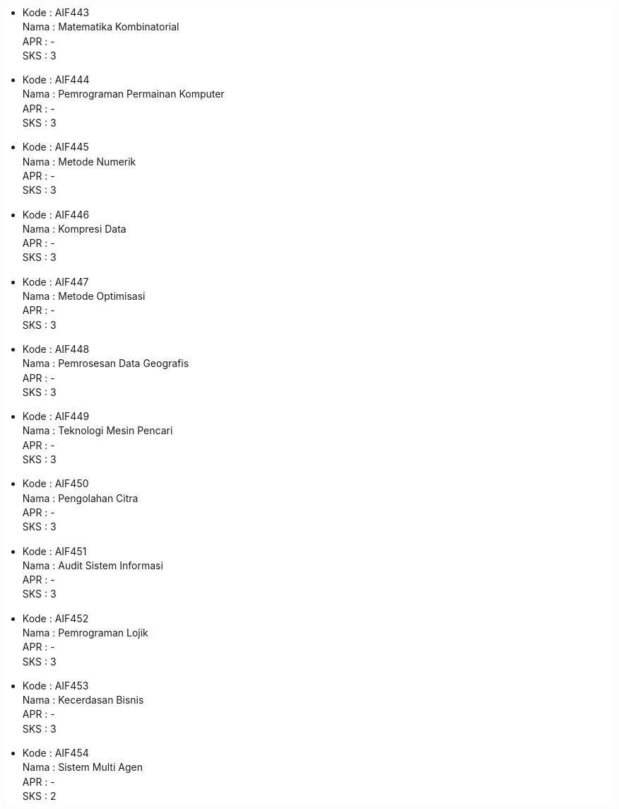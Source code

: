 *	Kode : AIF443  
	Nama : Matematika Kombinatorial  
	APR : -  
	SKS : 3 

*	Kode : AIF444  
	Nama : Pemrograman Permainan Komputer  
	APR : -  
	SKS : 3 

*	Kode : AIF445  
	Nama : Metode Numerik  
	APR : -  
	SKS : 3 

*	Kode : AIF446  
	Nama : Kompresi Data  
	APR : -  
	SKS : 3 

*	Kode : AIF447  
	Nama : Metode Optimisasi  
	APR : -  
	SKS : 3 

*	Kode : AIF448  
	Nama : Pemrosesan Data Geografis  
	APR : -  
	SKS : 3 

*	Kode : AIF449  
	Nama : Teknologi Mesin Pencari  
	APR : -  
	SKS : 3 

*	Kode : AIF450  
	Nama : Pengolahan Citra  
	APR : -  
	SKS : 3 

*	Kode : AIF451  
	Nama : Audit Sistem Informasi  
	APR : -  
	SKS : 3 

*	Kode : AIF452  
	Nama : Pemrograman Lojik  
	APR : -  
	SKS : 3 

*	Kode : AIF453  
	Nama : Kecerdasan Bisnis  
	APR : -  
	SKS : 3 

*	Kode : AIF454  
	Nama : Sistem Multi Agen  
	APR : -  
	SKS : 2 
